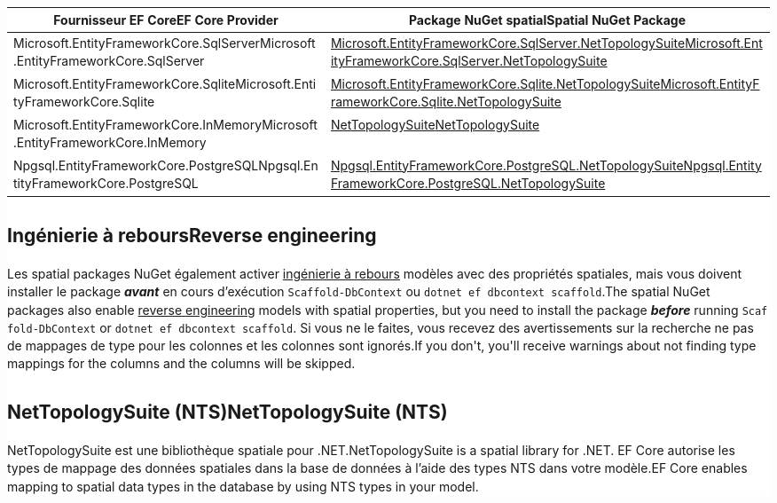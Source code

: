 <span data-ttu-id="59cda-111">Fournisseur EF Core</span><span class="sxs-lookup"><span data-stu-id="59cda-111">EF Core Provider</span></span>                        | <span data-ttu-id="59cda-112">Package NuGet spatial</span><span class="sxs-lookup"><span data-stu-id="59cda-112">Spatial NuGet Package</span></span>
--------------------------------------- | ---------------------
<span data-ttu-id="59cda-113">Microsoft.EntityFrameworkCore.SqlServer</span><span class="sxs-lookup"><span data-stu-id="59cda-113">Microsoft.EntityFrameworkCore.SqlServer</span></span> | [<span data-ttu-id="59cda-114">Microsoft.EntityFrameworkCore.SqlServer.NetTopologySuite</span><span class="sxs-lookup"><span data-stu-id="59cda-114">Microsoft.EntityFrameworkCore.SqlServer.NetTopologySuite</span></span>](https://www.nuget.org/packages/Microsoft.EntityFrameworkCore.SqlServer.NetTopologySuite)
<span data-ttu-id="59cda-115">Microsoft.EntityFrameworkCore.Sqlite</span><span class="sxs-lookup"><span data-stu-id="59cda-115">Microsoft.EntityFrameworkCore.Sqlite</span></span>    | [<span data-ttu-id="59cda-116">Microsoft.EntityFrameworkCore.Sqlite.NetTopologySuite</span><span class="sxs-lookup"><span data-stu-id="59cda-116">Microsoft.EntityFrameworkCore.Sqlite.NetTopologySuite</span></span>](https://www.nuget.org/packages/Microsoft.EntityFrameworkCore.Sqlite.NetTopologySuite)
<span data-ttu-id="59cda-117">Microsoft.EntityFrameworkCore.InMemory</span><span class="sxs-lookup"><span data-stu-id="59cda-117">Microsoft.EntityFrameworkCore.InMemory</span></span>  | [<span data-ttu-id="59cda-118">NetTopologySuite</span><span class="sxs-lookup"><span data-stu-id="59cda-118">NetTopologySuite</span></span>](https://www.nuget.org/packages/NetTopologySuite)
<span data-ttu-id="59cda-119">Npgsql.EntityFrameworkCore.PostgreSQL</span><span class="sxs-lookup"><span data-stu-id="59cda-119">Npgsql.EntityFrameworkCore.PostgreSQL</span></span>   | [<span data-ttu-id="59cda-120">Npgsql.EntityFrameworkCore.PostgreSQL.NetTopologySuite</span><span class="sxs-lookup"><span data-stu-id="59cda-120">Npgsql.EntityFrameworkCore.PostgreSQL.NetTopologySuite</span></span>](https://www.nuget.org/packages/Npgsql.EntityFrameworkCore.PostgreSQL.NetTopologySuite)

## <a name="reverse-engineering"></a><span data-ttu-id="59cda-121">Ingénierie à rebours</span><span class="sxs-lookup"><span data-stu-id="59cda-121">Reverse engineering</span></span>

<span data-ttu-id="59cda-122">Les spatial packages NuGet également activer [ingénierie à rebours](../managing-schemas/scaffolding.md) modèles avec des propriétés spatiales, mais vous doivent installer le package ***avant*** en cours d’exécution `Scaffold-DbContext` ou `dotnet ef dbcontext scaffold`.</span><span class="sxs-lookup"><span data-stu-id="59cda-122">The spatial NuGet packages also enable [reverse engineering](../managing-schemas/scaffolding.md) models with spatial properties, but you need to install the package ***before*** running `Scaffold-DbContext` or `dotnet ef dbcontext scaffold`.</span></span> <span data-ttu-id="59cda-123">Si vous ne le faites, vous recevez des avertissements sur la recherche ne pas de mappages de type pour les colonnes et les colonnes sont ignorés.</span><span class="sxs-lookup"><span data-stu-id="59cda-123">If you don't, you'll receive warnings about not finding type mappings for the columns and the columns will be skipped.</span></span>

## <a name="nettopologysuite-nts"></a><span data-ttu-id="59cda-124">NetTopologySuite (NTS)</span><span class="sxs-lookup"><span data-stu-id="59cda-124">NetTopologySuite (NTS)</span></span>

<span data-ttu-id="59cda-125">NetTopologySuite est une bibliothèque spatiale pour .NET.</span><span class="sxs-lookup"><span data-stu-id="59cda-125">NetTopologySuite is a spatial library for .NET.</span></span> <span data-ttu-id="59cda-126">EF Core autorise les types de mappage des données spatiales dans la base de données à l’aide des types NTS dans votre modèle.</span><span class="sxs-lookup"><span data-stu-id="59cda-126">EF Core enables mapping to spatial data types in the database by using NTS types in your model.</span></span>
